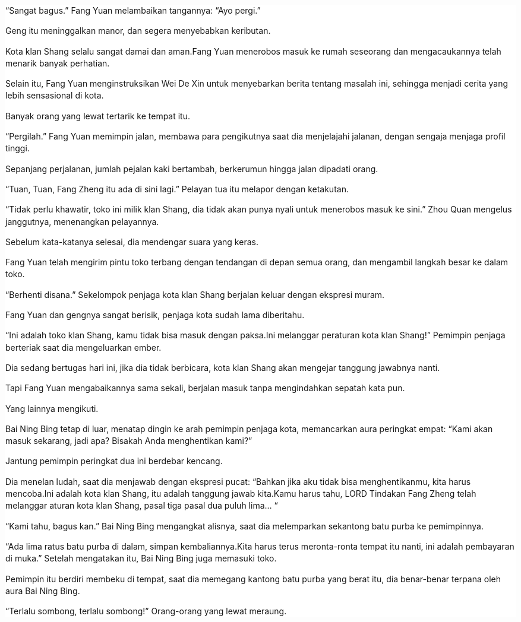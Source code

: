 “Sangat bagus.” Fang Yuan melambaikan tangannya: “Ayo pergi.”

Geng itu meninggalkan manor, dan segera menyebabkan keributan.

Kota klan Shang selalu sangat damai dan aman.Fang Yuan menerobos masuk ke rumah seseorang dan mengacaukannya telah menarik banyak perhatian.

Selain itu, Fang Yuan menginstruksikan Wei De Xin untuk menyebarkan berita tentang masalah ini, sehingga menjadi cerita yang lebih sensasional di kota.

Banyak orang yang lewat tertarik ke tempat itu.

“Pergilah.” Fang Yuan memimpin jalan, membawa para pengikutnya saat dia menjelajahi jalanan, dengan sengaja menjaga profil tinggi.

Sepanjang perjalanan, jumlah pejalan kaki bertambah, berkerumun hingga jalan dipadati orang.

“Tuan, Tuan, Fang Zheng itu ada di sini lagi.” Pelayan tua itu melapor dengan ketakutan.

“Tidak perlu khawatir, toko ini milik klan Shang, dia tidak akan punya nyali untuk menerobos masuk ke sini.” Zhou Quan mengelus janggutnya, menenangkan pelayannya.

Sebelum kata-katanya selesai, dia mendengar suara yang keras.

Fang Yuan telah mengirim pintu toko terbang dengan tendangan di depan semua orang, dan mengambil langkah besar ke dalam toko.

“Berhenti disana.” Sekelompok penjaga kota klan Shang berjalan keluar dengan ekspresi muram.

Fang Yuan dan gengnya sangat berisik, penjaga kota sudah lama diberitahu.

“Ini adalah toko klan Shang, kamu tidak bisa masuk dengan paksa.Ini melanggar peraturan kota klan Shang!” Pemimpin penjaga berteriak saat dia mengeluarkan ember.

Dia sedang bertugas hari ini, jika dia tidak berbicara, kota klan Shang akan mengejar tanggung jawabnya nanti.

Tapi Fang Yuan mengabaikannya sama sekali, berjalan masuk tanpa mengindahkan sepatah kata pun.

Yang lainnya mengikuti.

Bai Ning Bing tetap di luar, menatap dingin ke arah pemimpin penjaga kota, memancarkan aura peringkat empat: “Kami akan masuk sekarang, jadi apa? Bisakah Anda menghentikan kami?”

Jantung pemimpin peringkat dua ini berdebar kencang.

Dia menelan ludah, saat dia menjawab dengan ekspresi pucat: “Bahkan jika aku tidak bisa menghentikanmu, kita harus mencoba.Ini adalah kota klan Shang, itu adalah tanggung jawab kita.Kamu harus tahu, LORD Tindakan Fang Zheng telah melanggar aturan kota klan Shang, pasal tiga pasal dua puluh lima… “

“Kami tahu, bagus kan.” Bai Ning Bing mengangkat alisnya, saat dia melemparkan sekantong batu purba ke pemimpinnya.

“Ada lima ratus batu purba di dalam, simpan kembaliannya.Kita harus terus meronta-ronta tempat itu nanti, ini adalah pembayaran di muka.” Setelah mengatakan itu, Bai Ning Bing juga memasuki toko.



Pemimpin itu berdiri membeku di tempat, saat dia memegang kantong batu purba yang berat itu, dia benar-benar terpana oleh aura Bai Ning Bing.

“Terlalu sombong, terlalu sombong!” Orang-orang yang lewat meraung.
